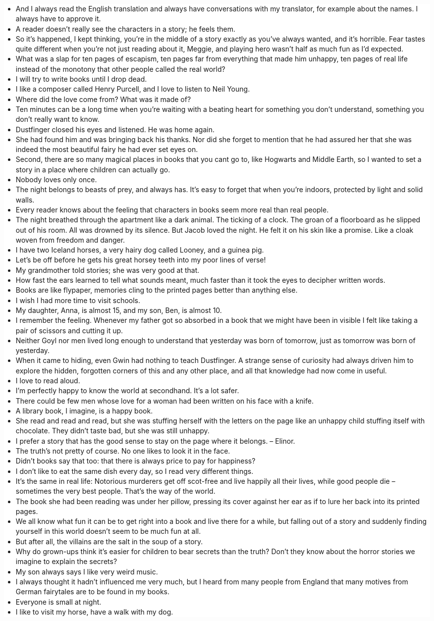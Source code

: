 - And I always read the English translation and always have conversations with my translator, for example about the names. I always have to approve it.
 - A reader doesn’t really see the characters in a story; he feels them.
 - So it’s happened, I kept thinking, you’re in the middle of a story exactly as you’ve always wanted, and it’s horrible. Fear tastes quite different when you’re not just reading about it, Meggie, and playing hero wasn’t half as much fun as I’d expected.
 - What was a slap for ten pages of escapism, ten pages far from everything that made him unhappy, ten pages of real life instead of the monotony that other people called the real world?
 - I will try to write books until I drop dead.
 - I like a composer called Henry Purcell, and I love to listen to Neil Young.
 - Where did the love come from? What was it made of?
 - Ten minutes can be a long time when you’re waiting with a beating heart for something you don’t understand, something you don’t really want to know.
 - Dustfinger closed his eyes and listened. He was home again.
 - She had found him and was bringing back his thanks. Nor did she forget to mention that he had assured her that she was indeed the most beautiful fairy he had ever set eyes on.
 - Second, there are so many magical places in books that you cant go to, like Hogwarts and Middle Earth, so I wanted to set a story in a place where children can actually go.
 - Nobody loves only once.
 - The night belongs to beasts of prey, and always has. It’s easy to forget that when you’re indoors, protected by light and solid walls.
 - Every reader knows about the feeling that characters in books seem more real than real people.
 - The night breathed through the apartment like a dark animal. The ticking of a clock. The groan of a floorboard as he slipped out of his room. All was drowned by its silence. But Jacob loved the night. He felt it on his skin like a promise. Like a cloak woven from freedom and danger.
 - I have two Iceland horses, a very hairy dog called Looney, and a guinea pig.
 - Let’s be off before he gets his great horsey teeth into my poor lines of verse!
 - My grandmother told stories; she was very good at that.
 - How fast the ears learned to tell what sounds meant, much faster than it took the eyes to decipher written words.
 - Books are like flypaper, memories cling to the printed pages better than anything else.
 - I wish I had more time to visit schools.
 - My daughter, Anna, is almost 15, and my son, Ben, is almost 10.
 - I remember the feeling. Whenever my father got so absorbed in a book that we might have been in visible I felt like taking a pair of scissors and cutting it up.
 - Neither Goyl nor men lived long enough to understand that yesterday was born of tomorrow, just as tomorrow was born of yesterday.
 - When it came to hiding, even Gwin had nothing to teach Dustfinger. A strange sense of curiosity had always driven him to explore the hidden, forgotten corners of this and any other place, and all that knowledge had now come in useful.
 - I love to read aloud.
 - I’m perfectly happy to know the world at secondhand. It’s a lot safer.
 - There could be few men whose love for a woman had been written on his face with a knife.
 - A library book, I imagine, is a happy book.
 - She read and read and read, but she was stuffing herself with the letters on the page like an unhappy child stuffing itself with chocolate. They didn’t taste bad, but she was still unhappy.
 - I prefer a story that has the good sense to stay on the page where it belongs. – Elinor.
 - The truth’s not pretty of course. No one likes to look it in the face.
 - Didn’t books say that too: that there is always price to pay for happiness?
 - I don’t like to eat the same dish every day, so I read very different things.
 - It’s the same in real life: Notorious murderers get off scot-free and live happily all their lives, while good people die – sometimes the very best people. That’s the way of the world.
 - The book she had been reading was under her pillow, pressing its cover against her ear as if to lure her back into its printed pages.
 - We all know what fun it can be to get right into a book and live there for a while, but falling out of a story and suddenly finding yourself in this world doesn’t seem to be much fun at all.
 - But after all, the villains are the salt in the soup of a story.
 - Why do grown-ups think it’s easier for children to bear secrets than the truth? Don’t they know about the horror stories we imagine to explain the secrets?
 - My son always says I like very weird music.
 - I always thought it hadn’t influenced me very much, but I heard from many people from England that many motives from German fairytales are to be found in my books.
 - Everyone is small at night.
 - I like to visit my horse, have a walk with my dog.